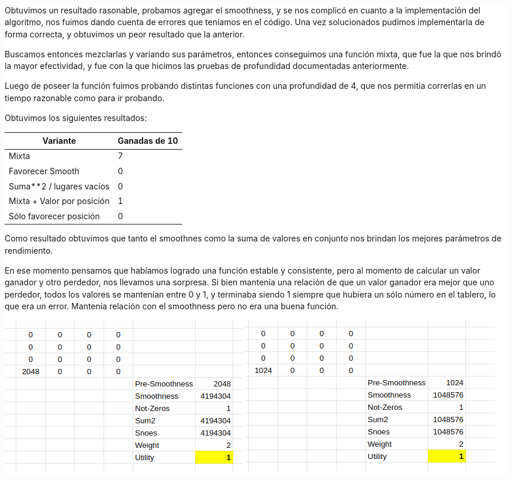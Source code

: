 Obtuvimos un resultado rasonable, probamos agregar el smoothness, y se nos complicó en cuanto a la implementación del algoritmo, nos fuimos dando cuenta de errores que teníamos en el código. Una vez solucionados pudimos implementarla de forma correcta, y obtuvimos un peor resultado que la anterior.

Buscamos entonces mezclarlas y variando sus parámetros, entonces conseguimos una función mixta, que fue la que nos brindó la mayor efectividad, y fue con la que hicimos las pruebas de profundidad documentadas anteriormente.

Luego de poseer la función fuimos probando distintas funciones con una profundidad de 4, que nos permitía correrlas en un tiempo razonable como para ir probando.

Obtuvimos los siguientes resultados:

| Variante | Ganadas de 10 |
|----------|---------------|
| Mixta | 7 |
| Favorecer Smooth | 0 |
| Suma**2 / lugares vacíos | 0 | 
| Mixta + Valor por posición | 1 |
| Sólo favorecer posición | 0 |

Como resultado obtuvimos que tanto el smoothnes como la suma de valores en conjunto nos brindan los mejores parámetros de rendimiento.

En ese momento pensamos que habíamos logrado una función estable y consistente, pero al momento de calcular un valor ganador y otro perdedor, nos llevamos una sorpresa. Si bien mantenía una relación de que un valor ganador era mejor que uno perdedor, todos los valores se mantenían entre 0 y 1, y terminaba siendo 1 siempre que hubiera un sólo número en el tablero, lo que era un error. Mantenía relación con el smoothness pero no era una buena función.

![fh1](./assets/fh1.png)
![fh2](./assets/fh2.png)
